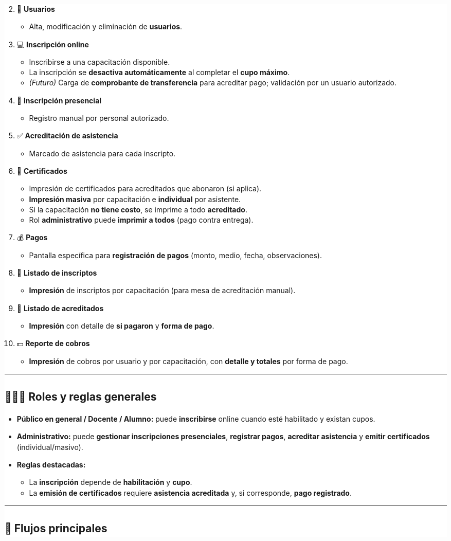2. 👤 **Usuarios**

   * Alta, modificación y eliminación de **usuarios**.

3. 💻 **Inscripción online**

   * Inscribirse a una capacitación disponible.
   * La inscripción se **desactiva automáticamente** al completar el **cupo máximo**.
   * *(Futuro)* Carga de **comprobante de transferencia** para acreditar pago; validación por un usuario autorizado.

4. 🏫 **Inscripción presencial**

   * Registro manual por personal autorizado.

5. ✅ **Acreditación de asistencia**

   * Marcado de asistencia para cada inscripto.

6. 📜 **Certificados**

   * Impresión de certificados para acreditados que abonaron (si aplica).
   * **Impresión masiva** por capacitación e **individual** por asistente.
   * Si la capacitación **no tiene costo**, se imprime a todo **acreditado**.
   * Rol **administrativo** puede **imprimir a todos** (pago contra entrega).

7. 💰 **Pagos**

   * Pantalla específica para **registración de pagos** (monto, medio, fecha, observaciones).

8. 📝 **Listado de inscriptos**

   * **Impresión** de inscriptos por capacitación (para mesa de acreditación manual).

9. 📄 **Listado de acreditados**

   * **Impresión** con detalle de **si pagaron** y **forma de pago**.

10. 💵 **Reporte de cobros**

    * **Impresión** de cobros por usuario y por capacitación, con **detalle y totales** por forma de pago.

---

## 🧑‍🤝‍🧑 Roles y reglas generales

* **Público en general / Docente / Alumno:** puede **inscribirse** online cuando esté habilitado y existan cupos.
* **Administrativo:** puede **gestionar inscripciones presenciales**, **registrar pagos**, **acreditar asistencia** y **emitir certificados** (individual/masivo).
* **Reglas destacadas:**

  * La **inscripción** depende de **habilitación** y **cupo**.
  * La **emisión de certificados** requiere **asistencia acreditada** y, si corresponde, **pago registrado**.

---

## 🔁 Flujos principales
